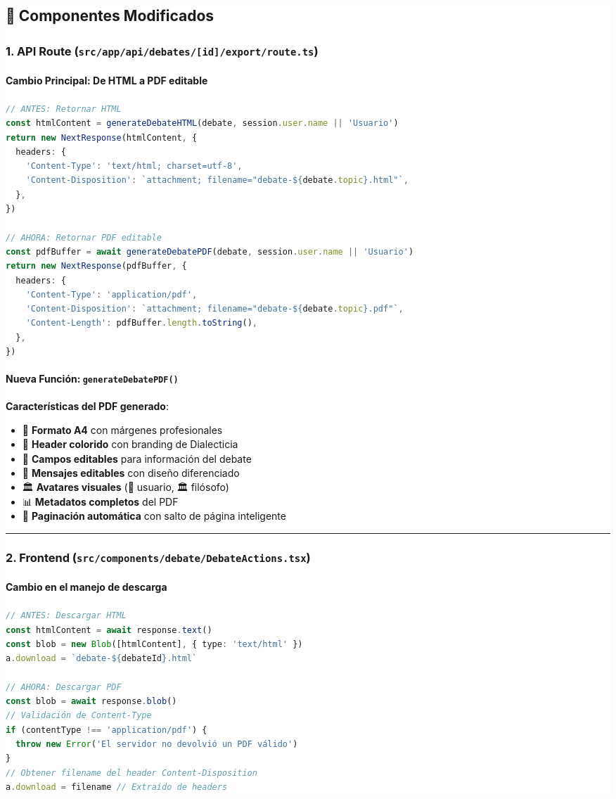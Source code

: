 
## 🔧 **Componentes Modificados**

### **1. API Route (`src/app/api/debates/[id]/export/route.ts`)**

#### **Cambio Principal**: De HTML a PDF editable

```typescript
// ANTES: Retornar HTML
const htmlContent = generateDebateHTML(debate, session.user.name || 'Usuario')
return new NextResponse(htmlContent, {
  headers: {
    'Content-Type': 'text/html; charset=utf-8',
    'Content-Disposition': `attachment; filename="debate-${debate.topic}.html"`,
  },
})

// AHORA: Retornar PDF editable
const pdfBuffer = await generateDebatePDF(debate, session.user.name || 'Usuario')
return new NextResponse(pdfBuffer, {
  headers: {
    'Content-Type': 'application/pdf',
    'Content-Disposition': `attachment; filename="debate-${debate.topic}.pdf"`,
    'Content-Length': pdfBuffer.length.toString(),
  },
})
```

#### **Nueva Función**: `generateDebatePDF()`

**Características del PDF generado**:
- 📄 **Formato A4** con márgenes profesionales
- 🎨 **Header colorido** con branding de Dialecticia
- 📝 **Campos editables** para información del debate
- 💬 **Mensajes editables** con diseño diferenciado
- 🏛️ **Avatares visuales** (👤 usuario, 🏛️ filósofo)
- 📊 **Metadatos completos** del PDF
- 🔄 **Paginación automática** con salto de página inteligente

---

### **2. Frontend (`src/components/debate/DebateActions.tsx`)**

#### **Cambio en el manejo de descarga**

```typescript
// ANTES: Descargar HTML
const htmlContent = await response.text()
const blob = new Blob([htmlContent], { type: 'text/html' })
a.download = `debate-${debateId}.html`

// AHORA: Descargar PDF
const blob = await response.blob()
// Validación de Content-Type
if (contentType !== 'application/pdf') {
  throw new Error('El servidor no devolvió un PDF válido')
}
// Obtener filename del header Content-Disposition
a.download = filename // Extraído de headers
```
